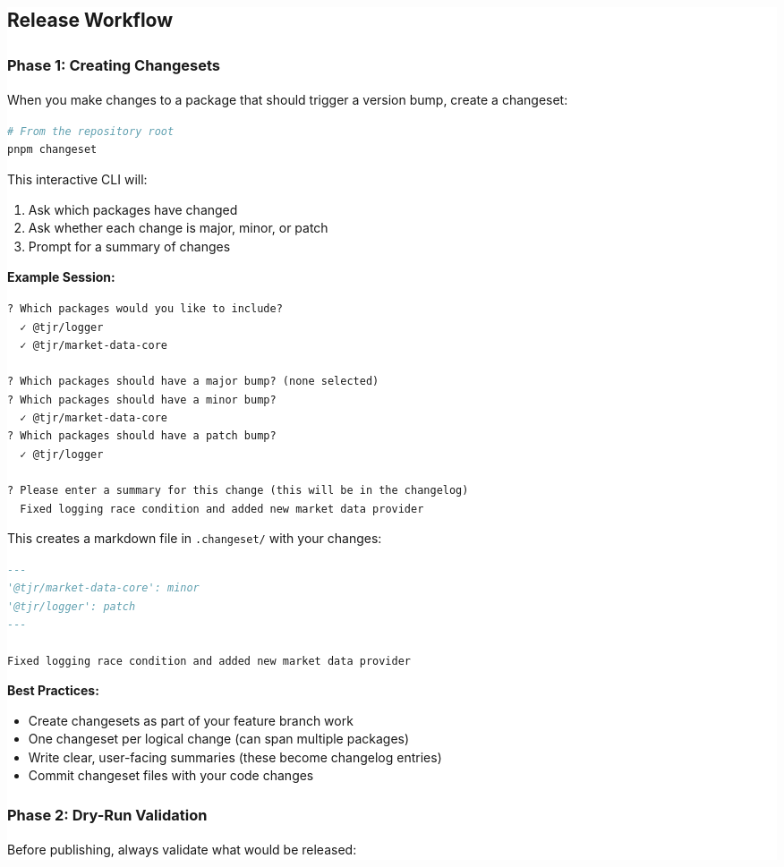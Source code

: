 ## Release Workflow

### Phase 1: Creating Changesets

When you make changes to a package that should trigger a version bump, create a changeset:

```bash
# From the repository root
pnpm changeset
```

This interactive CLI will:

1. Ask which packages have changed
2. Ask whether each change is major, minor, or patch
3. Prompt for a summary of changes

**Example Session:**

```
? Which packages would you like to include?
  ✓ @tjr/logger
  ✓ @tjr/market-data-core

? Which packages should have a major bump? (none selected)
? Which packages should have a minor bump?
  ✓ @tjr/market-data-core
? Which packages should have a patch bump?
  ✓ @tjr/logger

? Please enter a summary for this change (this will be in the changelog)
  Fixed logging race condition and added new market data provider
```

This creates a markdown file in `.changeset/` with your changes:

```markdown
---
'@tjr/market-data-core': minor
'@tjr/logger': patch
---

Fixed logging race condition and added new market data provider
```

**Best Practices:**

- Create changesets as part of your feature branch work
- One changeset per logical change (can span multiple packages)
- Write clear, user-facing summaries (these become changelog entries)
- Commit changeset files with your code changes

### Phase 2: Dry-Run Validation

Before publishing, always validate what would be released:
